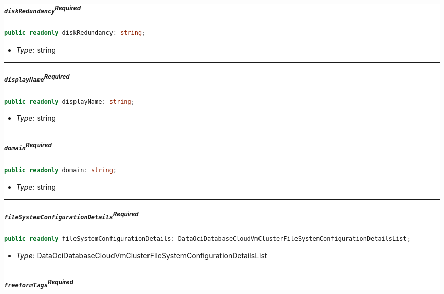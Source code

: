 ##### `diskRedundancy`<sup>Required</sup> <a name="diskRedundancy" id="rhizo-co-terraform-provider-oci.dataOciDatabaseCloudVmCluster.DataOciDatabaseCloudVmCluster.property.diskRedundancy"></a>

```typescript
public readonly diskRedundancy: string;
```

- *Type:* string

---

##### `displayName`<sup>Required</sup> <a name="displayName" id="rhizo-co-terraform-provider-oci.dataOciDatabaseCloudVmCluster.DataOciDatabaseCloudVmCluster.property.displayName"></a>

```typescript
public readonly displayName: string;
```

- *Type:* string

---

##### `domain`<sup>Required</sup> <a name="domain" id="rhizo-co-terraform-provider-oci.dataOciDatabaseCloudVmCluster.DataOciDatabaseCloudVmCluster.property.domain"></a>

```typescript
public readonly domain: string;
```

- *Type:* string

---

##### `fileSystemConfigurationDetails`<sup>Required</sup> <a name="fileSystemConfigurationDetails" id="rhizo-co-terraform-provider-oci.dataOciDatabaseCloudVmCluster.DataOciDatabaseCloudVmCluster.property.fileSystemConfigurationDetails"></a>

```typescript
public readonly fileSystemConfigurationDetails: DataOciDatabaseCloudVmClusterFileSystemConfigurationDetailsList;
```

- *Type:* <a href="#rhizo-co-terraform-provider-oci.dataOciDatabaseCloudVmCluster.DataOciDatabaseCloudVmClusterFileSystemConfigurationDetailsList">DataOciDatabaseCloudVmClusterFileSystemConfigurationDetailsList</a>

---

##### `freeformTags`<sup>Required</sup> <a name="freeformTags" id="rhizo-co-terraform-provider-oci.dataOciDatabaseCloudVmCluster.DataOciDatabaseCloudVmCluster.property.freeformTags"></a>
